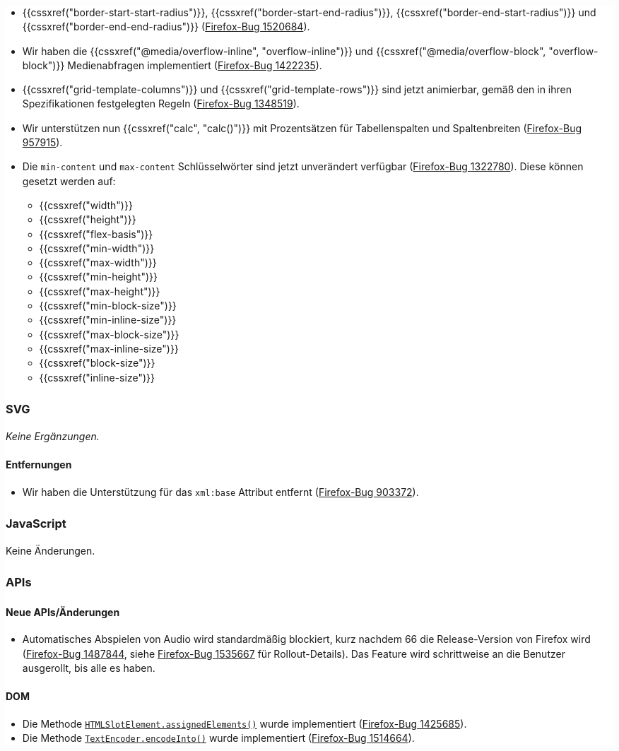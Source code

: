   - {{cssxref("border-start-start-radius")}}, {{cssxref("border-start-end-radius")}}, {{cssxref("border-end-start-radius")}} und {{cssxref("border-end-end-radius")}} ([Firefox-Bug 1520684](https://bugzil.la/1520684)).

- Wir haben die {{cssxref("@media/overflow-inline", "overflow-inline")}} und {{cssxref("@media/overflow-block", "overflow-block")}} Medienabfragen implementiert ([Firefox-Bug 1422235](https://bugzil.la/1422235)).
- {{cssxref("grid-template-columns")}} und {{cssxref("grid-template-rows")}} sind jetzt animierbar, gemäß den in ihren Spezifikationen festgelegten Regeln ([Firefox-Bug 1348519](https://bugzil.la/1348519)).
- Wir unterstützen nun {{cssxref("calc", "calc()")}} mit Prozentsätzen für Tabellenspalten und Spaltenbreiten ([Firefox-Bug 957915](https://bugzil.la/957915)).
- Die `min-content` und `max-content` Schlüsselwörter sind jetzt unverändert verfügbar ([Firefox-Bug 1322780](https://bugzil.la/1322780)). Diese können gesetzt werden auf:
  - {{cssxref("width")}}
  - {{cssxref("height")}}
  - {{cssxref("flex-basis")}}
  - {{cssxref("min-width")}}
  - {{cssxref("max-width")}}
  - {{cssxref("min-height")}}
  - {{cssxref("max-height")}}
  - {{cssxref("min-block-size")}}
  - {{cssxref("min-inline-size")}}
  - {{cssxref("max-block-size")}}
  - {{cssxref("max-inline-size")}}
  - {{cssxref("block-size")}}
  - {{cssxref("inline-size")}}

### SVG

_Keine Ergänzungen._

#### Entfernungen

- Wir haben die Unterstützung für das `xml:base` Attribut entfernt ([Firefox-Bug 903372](https://bugzil.la/903372)).

### JavaScript

Keine Änderungen.

### APIs

#### Neue APIs/Änderungen

- Automatisches Abspielen von Audio wird standardmäßig blockiert, kurz nachdem 66 die Release-Version von Firefox wird ([Firefox-Bug 1487844](https://bugzil.la/1487844), siehe [Firefox-Bug 1535667](https://bugzil.la/1535667) für Rollout-Details). Das Feature wird schrittweise an die Benutzer ausgerollt, bis alle es haben.

#### DOM

- Die Methode [`HTMLSlotElement.assignedElements()`](/de/docs/Web/API/HTMLSlotElement/assignedElements) wurde implementiert ([Firefox-Bug 1425685](https://bugzil.la/1425685)).
- Die Methode [`TextEncoder.encodeInto()`](/de/docs/Web/API/TextEncoder/encodeInto) wurde implementiert ([Firefox-Bug 1514664](https://bugzil.la/1514664)).
